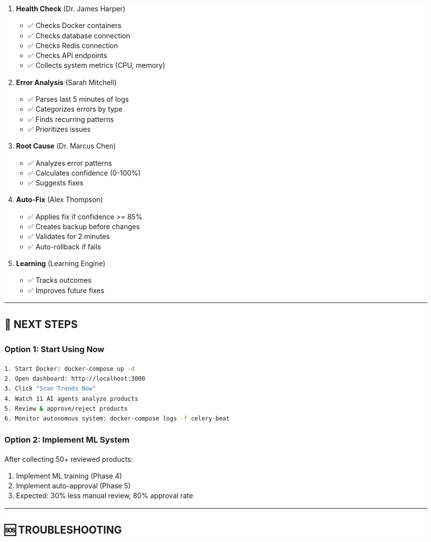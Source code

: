 1. **Health Check** (Dr. James Harper)
   - ✅ Checks Docker containers
   - ✅ Checks database connection
   - ✅ Checks Redis connection
   - ✅ Checks API endpoints
   - ✅ Collects system metrics (CPU, memory)

2. **Error Analysis** (Sarah Mitchell)
   - ✅ Parses last 5 minutes of logs
   - ✅ Categorizes errors by type
   - ✅ Finds recurring patterns
   - ✅ Prioritizes issues

3. **Root Cause** (Dr. Marcus Chen)
   - ✅ Analyzes error patterns
   - ✅ Calculates confidence (0-100%)
   - ✅ Suggests fixes

4. **Auto-Fix** (Alex Thompson)
   - ✅ Applies fix if confidence >= 85%
   - ✅ Creates backup before changes
   - ✅ Validates for 2 minutes
   - ✅ Auto-rollback if fails

5. **Learning** (Learning Engine)
   - ✅ Tracks outcomes
   - ✅ Improves future fixes

---

## 📝 NEXT STEPS

### Option 1: Start Using Now
```bash
1. Start Docker: docker-compose up -d
2. Open dashboard: http://localhost:3000
3. Click "Scan Trends Now"
4. Watch 11 AI agents analyze products
5. Review & approve/reject products
6. Monitor autonomous system: docker-compose logs -f celery-beat
```

### Option 2: Implement ML System
After collecting 50+ reviewed products:
1. Implement ML training (Phase 4)
2. Implement auto-approval (Phase 5)
3. Expected: 30% less manual review, 80% approval rate

---

## 🆘 TROUBLESHOOTING
